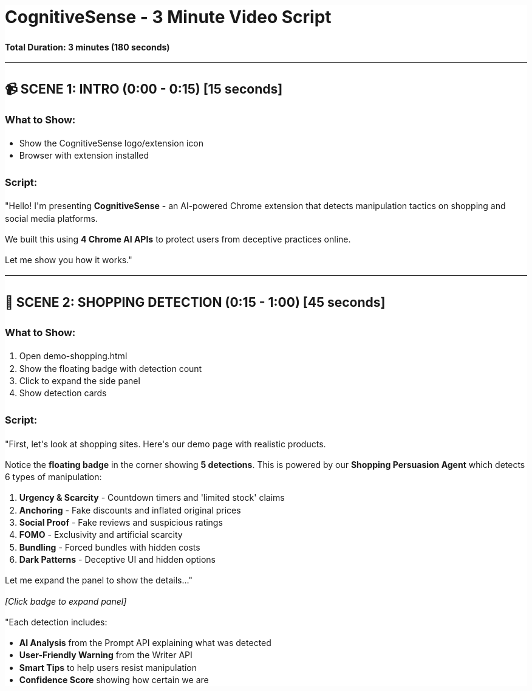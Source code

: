 # CognitiveSense - 3 Minute Video Script

**Total Duration: 3 minutes (180 seconds)**

---

## 📹 SCENE 1: INTRO (0:00 - 0:15) [15 seconds]

### What to Show:
- Show the CognitiveSense logo/extension icon
- Browser with extension installed

### Script:
"Hello! I'm presenting **CognitiveSense** - an AI-powered Chrome extension that detects manipulation tactics on shopping and social media platforms.

We built this using **4 Chrome AI APIs** to protect users from deceptive practices online.

Let me show you how it works."

---

## 🛒 SCENE 2: SHOPPING DETECTION (0:15 - 1:00) [45 seconds]

### What to Show:
1. Open demo-shopping.html
2. Show the floating badge with detection count
3. Click to expand the side panel
4. Show detection cards

### Script:
"First, let's look at shopping sites. Here's our demo page with realistic products.

Notice the **floating badge** in the corner showing **5 detections**. This is powered by our **Shopping Persuasion Agent** which detects 6 types of manipulation:

1. **Urgency & Scarcity** - Countdown timers and 'limited stock' claims
2. **Anchoring** - Fake discounts and inflated original prices
3. **Social Proof** - Fake reviews and suspicious ratings
4. **FOMO** - Exclusivity and artificial scarcity
5. **Bundling** - Forced bundles with hidden costs
6. **Dark Patterns** - Deceptive UI and hidden options

Let me expand the panel to show the details..."

*[Click badge to expand panel]*

"Each detection includes:
- **AI Analysis** from the Prompt API explaining what was detected
- **User-Friendly Warning** from the Writer API
- **Smart Tips** to help users resist manipulation
- **Confidence Score** showing how certain we are
